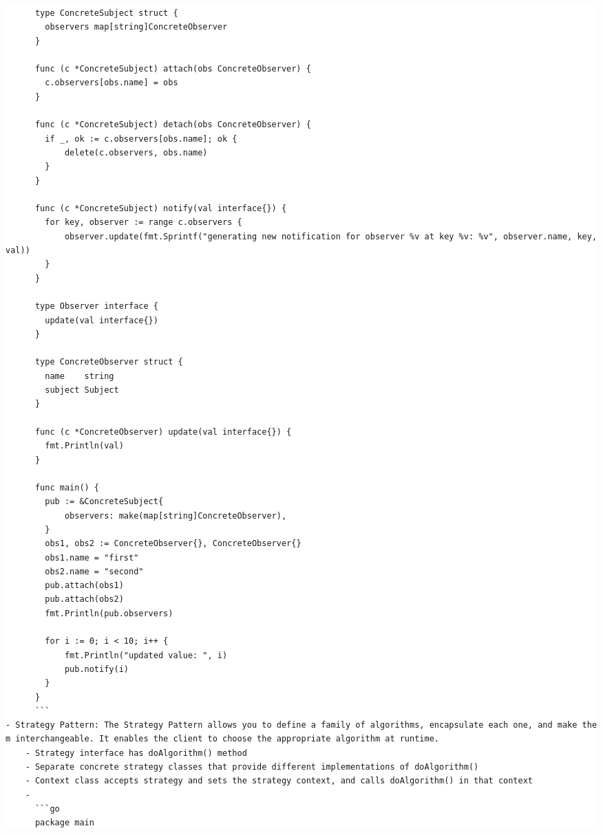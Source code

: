 		  type ConcreteSubject struct {
		  	observers map[string]ConcreteObserver
		  }
		  
		  func (c *ConcreteSubject) attach(obs ConcreteObserver) {
		  	c.observers[obs.name] = obs
		  }
		  
		  func (c *ConcreteSubject) detach(obs ConcreteObserver) {
		  	if _, ok := c.observers[obs.name]; ok {
		  		delete(c.observers, obs.name)
		  	}
		  }
		  
		  func (c *ConcreteSubject) notify(val interface{}) {
		  	for key, observer := range c.observers {
		  		observer.update(fmt.Sprintf("generating new notification for observer %v at key %v: %v", observer.name, key, val))
		  	}
		  }
		  
		  type Observer interface {
		  	update(val interface{})
		  }
		  
		  type ConcreteObserver struct {
		  	name    string
		  	subject Subject
		  }
		  
		  func (c *ConcreteObserver) update(val interface{}) {
		  	fmt.Println(val)
		  }
		  
		  func main() {
		  	pub := &ConcreteSubject{
		  		observers: make(map[string]ConcreteObserver),
		  	}
		  	obs1, obs2 := ConcreteObserver{}, ConcreteObserver{}
		  	obs1.name = "first"
		  	obs2.name = "second"
		  	pub.attach(obs1)
		  	pub.attach(obs2)
		  	fmt.Println(pub.observers)
		  
		  	for i := 0; i < 10; i++ {
		  		fmt.Println("updated value: ", i)
		  		pub.notify(i)
		  	}
		  }
		  ```
	- Strategy Pattern: The Strategy Pattern allows you to define a family of algorithms, encapsulate each one, and make them interchangeable. It enables the client to choose the appropriate algorithm at runtime.
		- Strategy interface has doAlgorithm() method
		- Separate concrete strategy classes that provide different implementations of doAlgorithm()
		- Context class accepts strategy and sets the strategy context, and calls doAlgorithm() in that context
		-
		  ```go
		  package main
		  